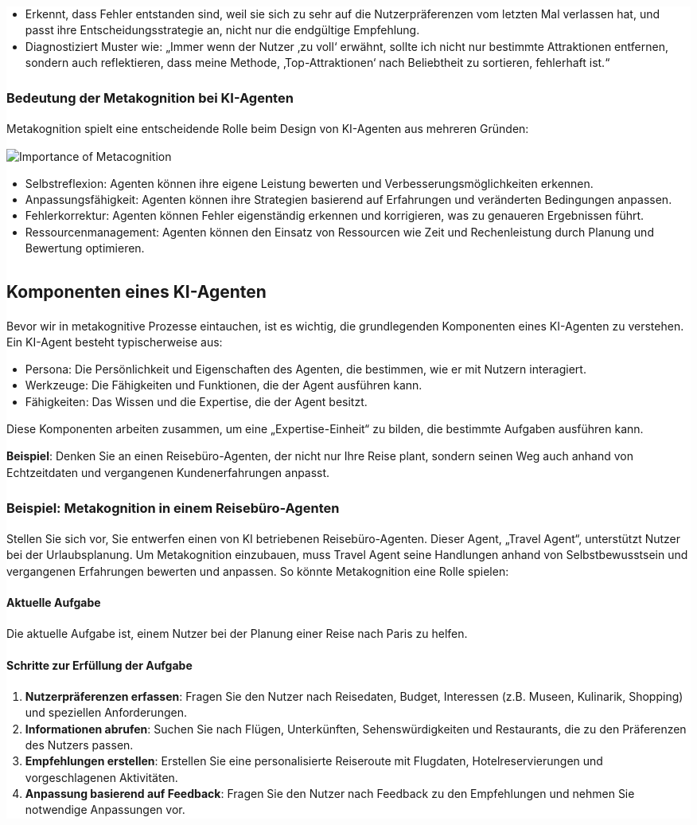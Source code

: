 - Erkennt, dass Fehler entstanden sind, weil sie sich zu sehr auf die Nutzerpräferenzen vom letzten Mal verlassen hat, und passt ihre Entscheidungsstrategie an, nicht nur die endgültige Empfehlung.
- Diagnostiziert Muster wie: „Immer wenn der Nutzer ‚zu voll‘ erwähnt, sollte ich nicht nur bestimmte Attraktionen entfernen, sondern auch reflektieren, dass meine Methode, ‚Top-Attraktionen‘ nach Beliebtheit zu sortieren, fehlerhaft ist.“

### Bedeutung der Metakognition bei KI-Agenten

Metakognition spielt eine entscheidende Rolle beim Design von KI-Agenten aus mehreren Gründen:

![Importance of Metacognition](../../../translated_images/importance-of-metacognition.e351a5983bb745d60a1a60185391a39a6751d033c8c1948ceb6ad04eff7dbeac.de.png)

- Selbstreflexion: Agenten können ihre eigene Leistung bewerten und Verbesserungsmöglichkeiten erkennen.
- Anpassungsfähigkeit: Agenten können ihre Strategien basierend auf Erfahrungen und veränderten Bedingungen anpassen.
- Fehlerkorrektur: Agenten können Fehler eigenständig erkennen und korrigieren, was zu genaueren Ergebnissen führt.
- Ressourcenmanagement: Agenten können den Einsatz von Ressourcen wie Zeit und Rechenleistung durch Planung und Bewertung optimieren.

## Komponenten eines KI-Agenten

Bevor wir in metakognitive Prozesse eintauchen, ist es wichtig, die grundlegenden Komponenten eines KI-Agenten zu verstehen. Ein KI-Agent besteht typischerweise aus:

- Persona: Die Persönlichkeit und Eigenschaften des Agenten, die bestimmen, wie er mit Nutzern interagiert.
- Werkzeuge: Die Fähigkeiten und Funktionen, die der Agent ausführen kann.
- Fähigkeiten: Das Wissen und die Expertise, die der Agent besitzt.

Diese Komponenten arbeiten zusammen, um eine „Expertise-Einheit“ zu bilden, die bestimmte Aufgaben ausführen kann.

**Beispiel**: Denken Sie an einen Reisebüro-Agenten, der nicht nur Ihre Reise plant, sondern seinen Weg auch anhand von Echtzeitdaten und vergangenen Kundenerfahrungen anpasst.

### Beispiel: Metakognition in einem Reisebüro-Agenten

Stellen Sie sich vor, Sie entwerfen einen von KI betriebenen Reisebüro-Agenten. Dieser Agent, „Travel Agent“, unterstützt Nutzer bei der Urlaubsplanung. Um Metakognition einzubauen, muss Travel Agent seine Handlungen anhand von Selbstbewusstsein und vergangenen Erfahrungen bewerten und anpassen. So könnte Metakognition eine Rolle spielen:

#### Aktuelle Aufgabe

Die aktuelle Aufgabe ist, einem Nutzer bei der Planung einer Reise nach Paris zu helfen.

#### Schritte zur Erfüllung der Aufgabe

1. **Nutzerpräferenzen erfassen**: Fragen Sie den Nutzer nach Reisedaten, Budget, Interessen (z.B. Museen, Kulinarik, Shopping) und speziellen Anforderungen.
2. **Informationen abrufen**: Suchen Sie nach Flügen, Unterkünften, Sehenswürdigkeiten und Restaurants, die zu den Präferenzen des Nutzers passen.
3. **Empfehlungen erstellen**: Erstellen Sie eine personalisierte Reiseroute mit Flugdaten, Hotelreservierungen und vorgeschlagenen Aktivitäten.
4. **Anpassung basierend auf Feedback**: Fragen Sie den Nutzer nach Feedback zu den Empfehlungen und nehmen Sie notwendige Anpassungen vor.
